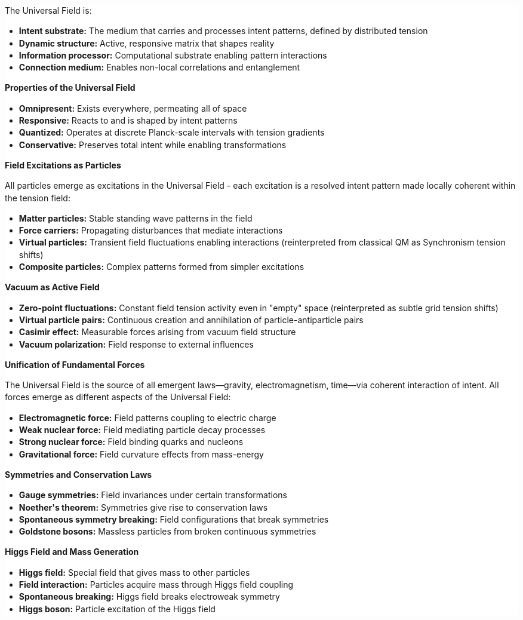  The Universal Field is:

 - **Intent substrate:** The medium that carries and processes intent patterns, defined by distributed tension
- **Dynamic structure:** Active, responsive matrix that shapes reality
- **Information processor:** Computational substrate enabling pattern interactions
- **Connection medium:** Enables non-local correlations and entanglement

**Properties of the Universal Field**

 - **Omnipresent:** Exists everywhere, permeating all of space
- **Responsive:** Reacts to and is shaped by intent patterns
- **Quantized:** Operates at discrete Planck-scale intervals with tension gradients
- **Conservative:** Preserves total intent while enabling transformations

**Field Excitations as Particles**

 All particles emerge as excitations in the Universal Field - each excitation is a resolved intent pattern made locally coherent within the tension field:

 - **Matter particles:** Stable standing wave patterns in the field
- **Force carriers:** Propagating disturbances that mediate interactions
- **Virtual particles:** Transient field fluctuations enabling interactions (reinterpreted from classical QM as Synchronism tension shifts)
- **Composite particles:** Complex patterns formed from simpler excitations

**Vacuum as Active Field**

 - **Zero-point fluctuations:** Constant field tension activity even in "empty" space (reinterpreted as subtle grid tension shifts)
- **Virtual particle pairs:** Continuous creation and annihilation of particle-antiparticle pairs
- **Casimir effect:** Measurable forces arising from vacuum field structure
- **Vacuum polarization:** Field response to external influences

**Unification of Fundamental Forces**

 The Universal Field is the source of all emergent laws—gravity, electromagnetism, time—via coherent interaction of intent. All forces emerge as different aspects of the Universal Field:

 - **Electromagnetic force:** Field patterns coupling to electric charge
- **Weak nuclear force:** Field mediating particle decay processes
- **Strong nuclear force:** Field binding quarks and nucleons
- **Gravitational force:** Field curvature effects from mass-energy

**Symmetries and Conservation Laws**

 - **Gauge symmetries:** Field invariances under certain transformations
- **Noether's theorem:** Symmetries give rise to conservation laws
- **Spontaneous symmetry breaking:** Field configurations that break symmetries
- **Goldstone bosons:** Massless particles from broken continuous symmetries

**Higgs Field and Mass Generation**

 - **Higgs field:** Special field that gives mass to other particles
- **Field interaction:** Particles acquire mass through Higgs field coupling
- **Spontaneous breaking:** Higgs field breaks electroweak symmetry
- **Higgs boson:** Particle excitation of the Higgs field

